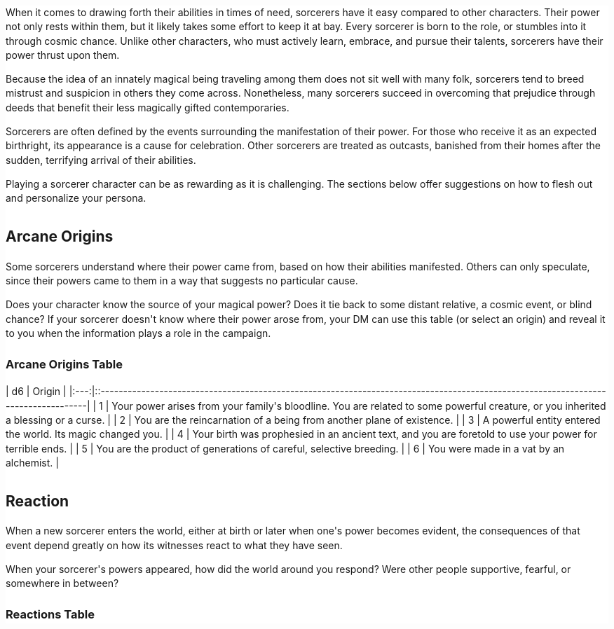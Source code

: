 When it comes to drawing forth their abilities in times of need, sorcerers have it easy compared to other characters. Their power not only rests within them, but it likely takes some effort to keep it at bay. Every sorcerer is born to the role, or stumbles into it through cosmic chance. Unlike other characters, who must actively learn, embrace, and pursue their talents, sorcerers have their power thrust upon them.

Because the idea of an innately magical being traveling among them does not sit well with many folk, sorcerers tend to breed mistrust and suspicion in others they come across. Nonetheless, many sorcerers succeed in overcoming that prejudice through deeds that benefit their less magically gifted contemporaries.

Sorcerers are often defined by the events surrounding the manifestation of their power. For those who receive it as an expected birthright, its appearance is a cause for celebration. Other sorcerers are treated as outcasts, banished from their homes after the sudden, terrifying arrival of their abilities.

Playing a sorcerer character can be as rewarding as it is challenging. The sections below offer suggestions on how to flesh out and personalize your persona.

## Arcane Origins
Some sorcerers understand where their power came from, based on how their abilities manifested. Others can only speculate, since their powers came to them in a way that suggests no particular cause.

Does your character know the source of your magical power? Does it tie back to some distant relative, a cosmic event, or blind chance? If your sorcerer doesn't know where their power arose from, your DM can use this table (or select an origin) and reveal it to you when the information plays a role in the campaign.

### Arcane Origins Table

| d6  | Origin                                                                                                                             |
|:---:|::----------------------------------------------------------------------------------------------------------------------------------|
| 1   | Your power arises from your family's bloodline. You are related to some powerful creature, or you inherited a blessing or a curse. |
| 2   | You are the reincarnation of a being from another plane of existence.                                                              |
| 3   | A powerful entity entered the world. Its magic changed you.                                                                        |
| 4   | Your birth was prophesied in an ancient text, and you are foretold to use your power for terrible ends.                            |
| 5   | You are the product of generations of careful, selective breeding.                                                                 |
| 6   | You were made in a vat by an alchemist.                                                                                            |

## Reaction
When a new sorcerer enters the world, either at birth or later when one's power becomes evident, the consequences of that event depend greatly on how its witnesses react to what they have seen.

When your sorcerer's powers appeared, how did the world around you respond? Were other people supportive, fearful, or somewhere in between?

### Reactions Table

